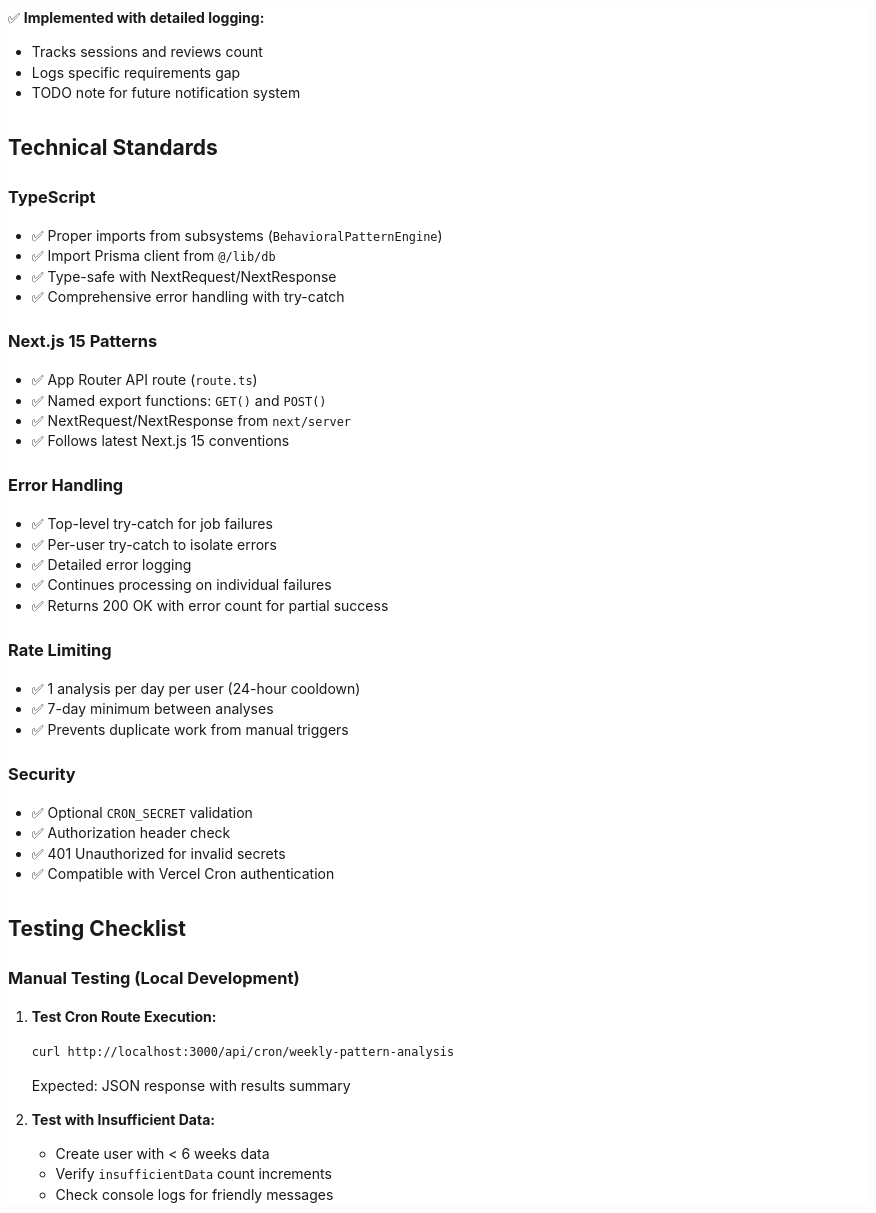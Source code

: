 ✅ **Implemented with detailed logging:**
- Tracks sessions and reviews count
- Logs specific requirements gap
- TODO note for future notification system

## Technical Standards

### TypeScript
- ✅ Proper imports from subsystems (`BehavioralPatternEngine`)
- ✅ Import Prisma client from `@/lib/db`
- ✅ Type-safe with NextRequest/NextResponse
- ✅ Comprehensive error handling with try-catch

### Next.js 15 Patterns
- ✅ App Router API route (`route.ts`)
- ✅ Named export functions: `GET()` and `POST()`
- ✅ NextRequest/NextResponse from `next/server`
- ✅ Follows latest Next.js 15 conventions

### Error Handling
- ✅ Top-level try-catch for job failures
- ✅ Per-user try-catch to isolate errors
- ✅ Detailed error logging
- ✅ Continues processing on individual failures
- ✅ Returns 200 OK with error count for partial success

### Rate Limiting
- ✅ 1 analysis per day per user (24-hour cooldown)
- ✅ 7-day minimum between analyses
- ✅ Prevents duplicate work from manual triggers

### Security
- ✅ Optional `CRON_SECRET` validation
- ✅ Authorization header check
- ✅ 401 Unauthorized for invalid secrets
- ✅ Compatible with Vercel Cron authentication

## Testing Checklist

### Manual Testing (Local Development)

1. **Test Cron Route Execution:**
   ```bash
   curl http://localhost:3000/api/cron/weekly-pattern-analysis
   ```
   Expected: JSON response with results summary

2. **Test with Insufficient Data:**
   - Create user with < 6 weeks data
   - Verify `insufficientData` count increments
   - Check console logs for friendly messages
